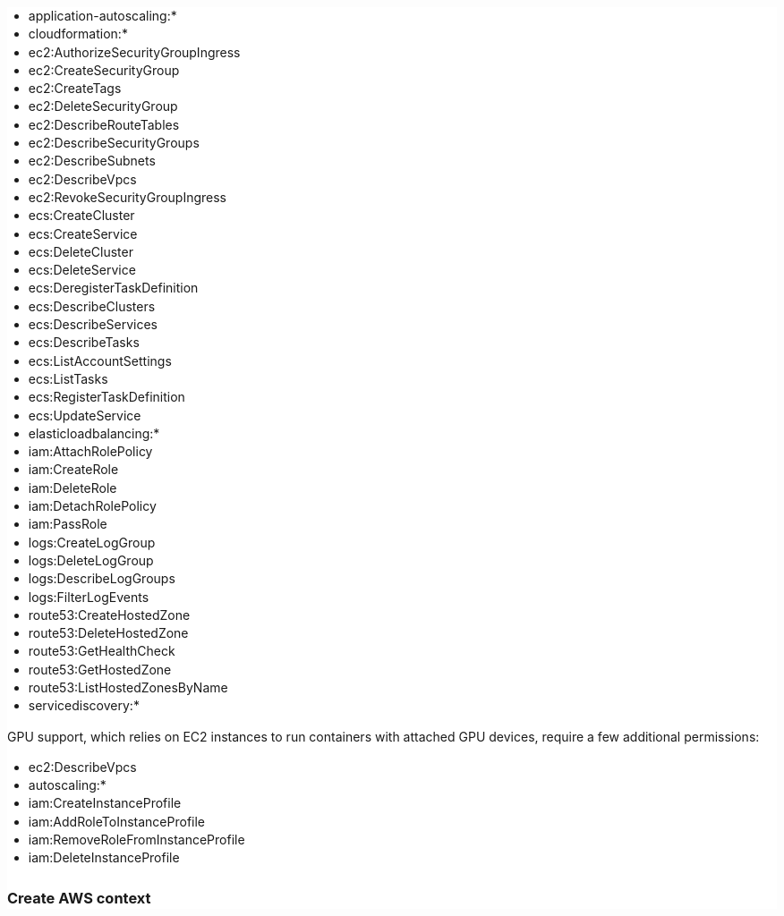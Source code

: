 * application-autoscaling:*
* cloudformation:*
* ec2:AuthorizeSecurityGroupIngress
* ec2:CreateSecurityGroup
* ec2:CreateTags
* ec2:DeleteSecurityGroup
* ec2:DescribeRouteTables
* ec2:DescribeSecurityGroups
* ec2:DescribeSubnets
* ec2:DescribeVpcs
* ec2:RevokeSecurityGroupIngress
* ecs:CreateCluster
* ecs:CreateService
* ecs:DeleteCluster
* ecs:DeleteService
* ecs:DeregisterTaskDefinition
* ecs:DescribeClusters
* ecs:DescribeServices
* ecs:DescribeTasks
* ecs:ListAccountSettings
* ecs:ListTasks
* ecs:RegisterTaskDefinition
* ecs:UpdateService
* elasticloadbalancing:*
* iam:AttachRolePolicy
* iam:CreateRole
* iam:DeleteRole
* iam:DetachRolePolicy
* iam:PassRole
* logs:CreateLogGroup
* logs:DeleteLogGroup
* logs:DescribeLogGroups
* logs:FilterLogEvents
* route53:CreateHostedZone
* route53:DeleteHostedZone
* route53:GetHealthCheck
* route53:GetHostedZone
* route53:ListHostedZonesByName
* servicediscovery:*

GPU support, which relies on EC2 instances to run containers with attached GPU devices,
require a few additional permissions:

* ec2:DescribeVpcs
* autoscaling:*
* iam:CreateInstanceProfile
* iam:AddRoleToInstanceProfile
* iam:RemoveRoleFromInstanceProfile
* iam:DeleteInstanceProfile

### Create AWS context
